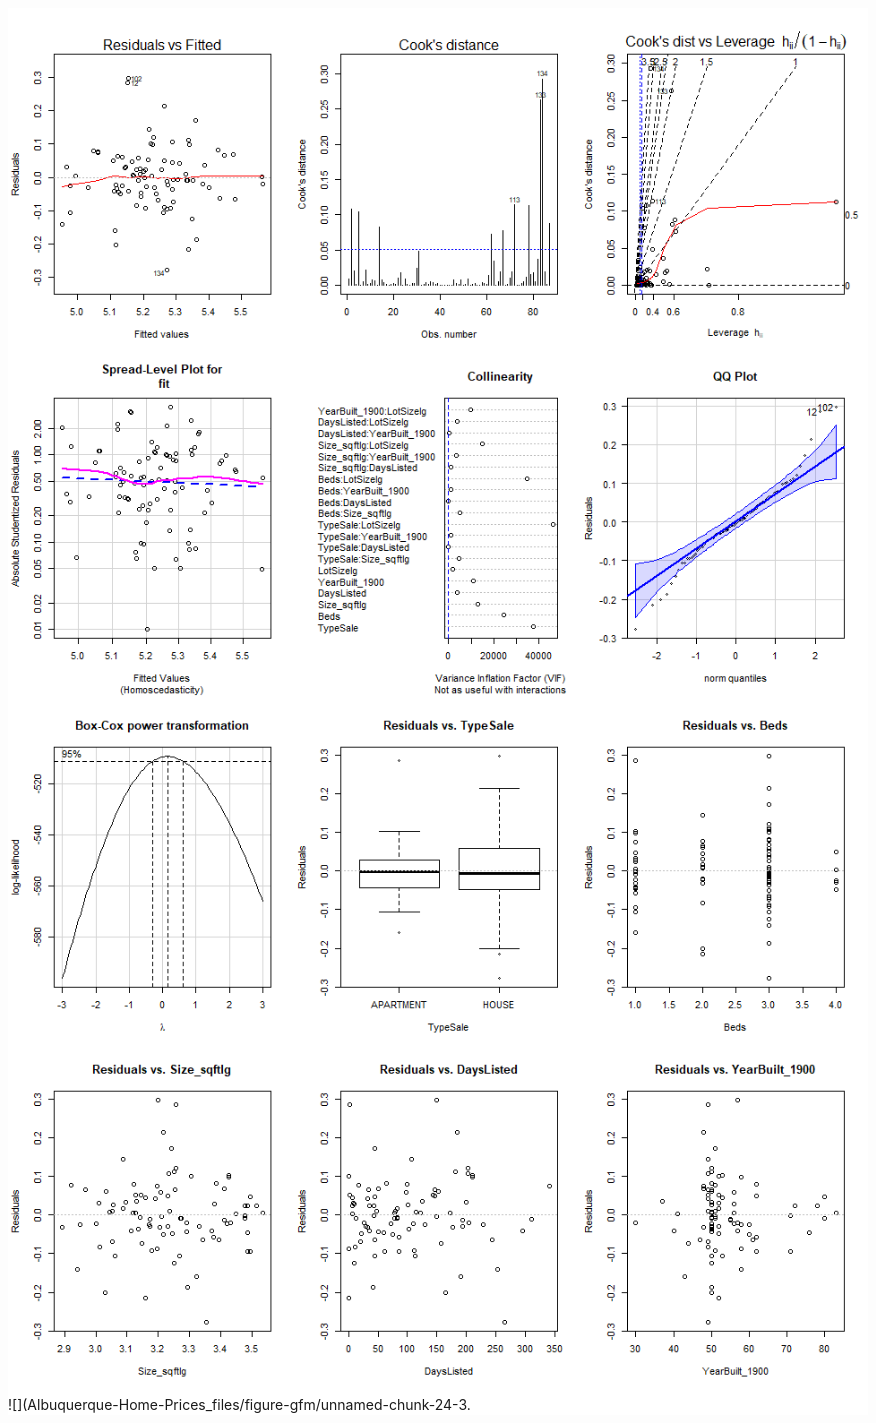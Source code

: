 ![](Albuquerque-Home-Prices_files/figure-gfm/unnamed-chunk-24-1.png)![](Albuquerque-Home-Prices_files/figure-gfm/unnamed-chunk-24-2.png)![](Albuquerque-Home-Prices_files/figure-gfm/unnamed-chunk-24-3.